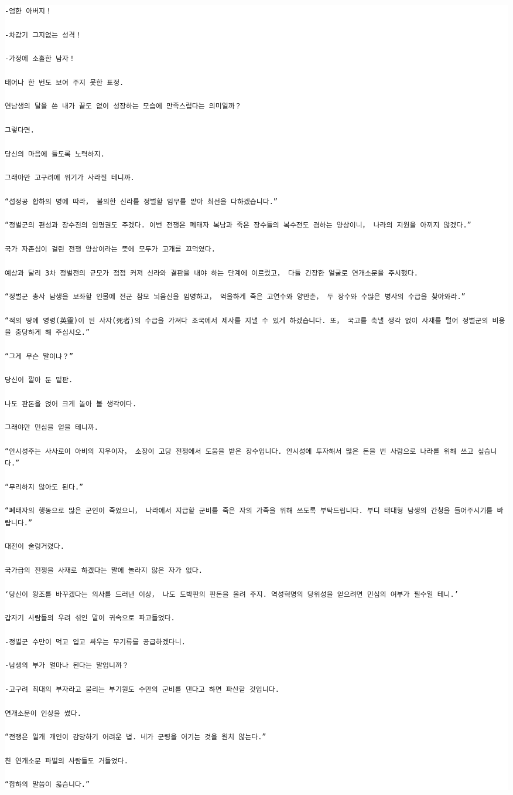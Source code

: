 	-엄한 아버지！

	-차갑기 그지없는 성격！

	-가정에 소홀한 남자！

	태어나 한 번도 보여 주지 못한 표정.

	연남생의 탈을 쓴 내가 끝도 없이 성장하는 모습에 만족스럽다는 의미일까？

	그렇다면.

	당신의 마음에 들도록 노력하지.

	그래야만 고구려에 위기가 사라질 테니까.

	“섭정공 합하의 명에 따라， 불의한 신라를 정벌할 임무를 맡아 최선을 다하겠습니다.”

	“정벌군의 편성과 장수진의 임명권도 주겠다. 이번 전쟁은 폐태자 복남과 죽은 장수들의 복수전도 겸하는 양상이니， 나라의 지원을 아끼지 않겠다.”

	국가 자존심이 걸린 전쟁 양상이라는 뜻에 모두가 고개를 끄덕였다.

	예상과 달리 3차 정벌전의 규모가 점점 커져 신라와 결판을 내야 하는 단계에 이르렀고， 다들 긴장한 얼굴로 연개소문을 주시했다.

	“정벌군 총사 남생을 보좌할 인물에 전군 참모 뇌음신을 임명하고， 억울하게 죽은 고연수와 양만춘， 두 장수와 수많은 병사의 수급을 찾아와라.”

	“적의 땅에 영령(英靈)이 된 사자(死者)의 수급을 가져다 조국에서 제사를 지낼 수 있게 하겠습니다. 또， 국고를 축낼 생각 없이 사재를 털어 정벌군의 비용을 충당하게 해 주십시오.”

	“그게 무슨 말이냐？”

	당신이 깔아 둔 밑판.

	나도 판돈을 얹어 크게 놀아 볼 생각이다.

	그래야만 민심을 얻을 테니까.

	“안시성주는 사사로이 아비의 지우이자， 소장이 고당 전쟁에서 도움을 받은 장수입니다. 안시성에 투자해서 많은 돈을 번 사람으로 나라를 위해 쓰고 싶습니다.”

	“무리하지 않아도 된다.”

	“폐태자의 행동으로 많은 군인이 죽었으니， 나라에서 지급할 군비를 죽은 자의 가족을 위해 쓰도록 부탁드립니다. 부디 태대형 남생의 간청을 들어주시기를 바랍니다.”

	대전이 술렁거렸다.

	국가급의 전쟁을 사재로 하겠다는 말에 놀라지 않은 자가 없다.

	‘당신이 왕조를 바꾸겠다는 의사를 드러낸 이상， 나도 도박판의 판돈을 올려 주지. 역성혁명의 당위성을 얻으려면 민심의 여부가 필수일 테니.’

	갑자기 사람들의 우려 섞인 말이 귀속으로 파고들었다.

	-정벌군 수만이 먹고 입고 싸우는 무기류를 공급하겠다니.

	-남생의 부가 얼마나 된다는 말입니까？

	-고구려 최대의 부자라고 불리는 부기원도 수만의 군비를 댄다고 하면 파산할 것입니다.

	연개소문이 인상을 썼다.

	“전쟁은 일개 개인이 감당하기 어려운 법. 네가 군령을 어기는 것을 원치 않는다.”

	친 연개소문 파벌의 사람들도 거들었다.

	“합하의 말씀이 옳습니다.”
